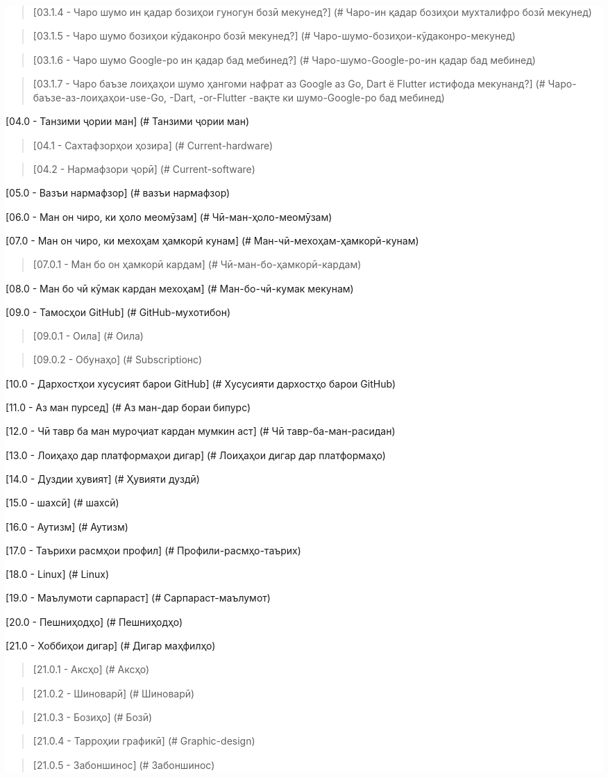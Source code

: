> [03.1.4 - Чаро шумо ин қадар бозиҳои гуногун бозӣ мекунед?] (# Чаро-ин қадар бозиҳои мухталифро бозӣ мекунед)

> [03.1.5 - Чаро шумо бозиҳои кӯдаконро бозӣ мекунед?] (# Чаро-шумо-бозиҳои-кӯдаконро-мекунед)

> [03.1.6 - Чаро шумо Google-ро ин қадар бад мебинед?] (# Чаро-шумо-Google-ро-ин қадар бад мебинед)

> [03.1.7 - Чаро баъзе лоиҳаҳои шумо ҳангоми нафрат аз Google аз Go, Dart ё Flutter истифода мекунанд?] (# Чаро-баъзе-аз-лоиҳаҳои-use-Go, -Dart, -or-Flutter -вақте ки шумо-Google-ро бад мебинед)

[04.0 - Танзими ҷории ман] (# Танзими ҷории ман)

> [04.1 - Сахтафзорҳои ҳозира] (# Current-hardware)

> [04.2 - Нармафзори ҷорӣ] (# Current-software)

[05.0 - Вазъи нармафзор] (# вазъи нармафзор)

[06.0 - Ман он чиро, ки ҳоло меомӯзам] (# Чӣ-ман-ҳоло-меомӯзам)

[07.0 - Ман он чиро, ки мехоҳам ҳамкорӣ кунам] (# Ман-чӣ-мехоҳам-ҳамкорӣ-кунам)

> [07.0.1 - Ман бо он ҳамкорӣ кардам] (# Чӣ-ман-бо-ҳамкорӣ-кардам)

[08.0 - Ман бо чӣ кӯмак кардан мехоҳам] (# Ман-бо-чӣ-кумак мекунам)

[09.0 - Тамосҳои GitHub] (# GitHub-мухотибон)

> [09.0.1 - Оила] (# Оила)

> [09.0.2 - Обунаҳо] (# Subscriptioнс)

[10.0 - Дархостҳои хусусият барои GitHub] (# Хусусияти дархостҳо барои GitHub)

[11.0 - Аз ман пурсед] (# Аз ман-дар бораи бипурс)

[12.0 - Чӣ тавр ба ман муроҷиат кардан мумкин аст] (# Чӣ тавр-ба-ман-расидан)

[13.0 - Лоиҳаҳо дар платформаҳои дигар] (# Лоиҳаҳои дигар дар платформаҳо)

[14.0 - Дуздии ҳувият] (# Ҳувияти дуздӣ)

[15.0 - шахсӣ] (# шахсӣ)

[16.0 - Аутизм] (# Аутизм)

[17.0 - Таърихи расмҳои профил] (# Профили-расмҳо-таърих)

[18.0 - Linux] (# Linux)

[19.0 - Маълумоти сарпараст] (# Сарпараст-маълумот)

[20.0 - Пешниҳодҳо] (# Пешниҳодҳо)

[21.0 - Хоббиҳои дигар] (# Дигар маҳфилҳо)

> [21.0.1 - Аксҳо] (# Аксҳо)

> [21.0.2 - Шиноварӣ] (# Шиноварӣ)

> [21.0.3 - Бозиҳо] (# Бозӣ)

> [21.0.4 - Тарроҳии графикӣ] (# Graphic-design)

> [21.0.5 - Забоншинос] (# Забоншинос)

